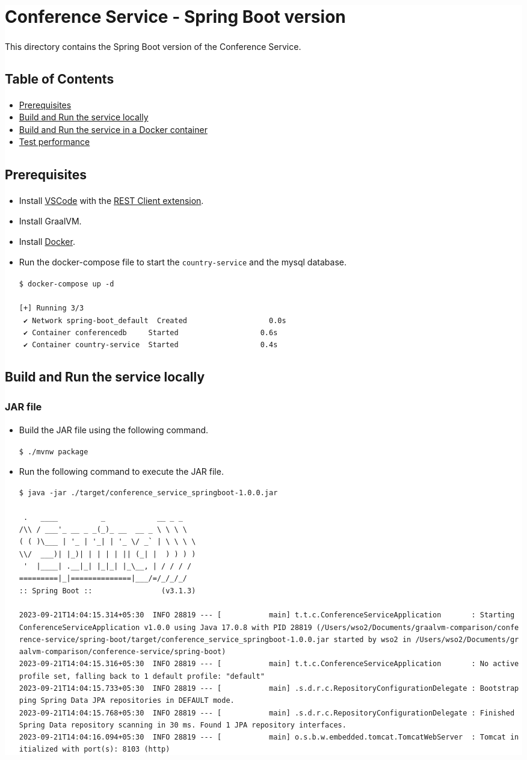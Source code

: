# Conference Service - Spring Boot version

This directory contains the Spring Boot version of the Conference Service.

## Table of Contents

- [Prerequisites](#prerequisites)
- [Build and Run the service locally](#build-and-run-the-service-locally)
- [Build and Run the service in a Docker container](#build-and-run-the-service-in-a-docker-container)
- [Test performance](#test-performance)

## Prerequisites

- Install [VSCode](https://code.visualstudio.com/) with the [REST Client extension](https://marketplace.visualstudio.com/items?itemName=humao.rest-client).
- Install GraalVM.
- Install [Docker](https://docs.docker.com/get-docker/).
- Run the docker-compose file to start the `country-service` and the mysql database.

  ```console
  $ docker-compose up -d

  [+] Running 3/3
   ✔ Network spring-boot_default  Created                   0.0s 
   ✔ Container conferencedb     Started                   0.6s 
   ✔ Container country-service  Started                   0.4s 
  ```

## Build and Run the service locally

### JAR file

- Build the JAR file using the following command.

  ```console
  $ ./mvnw package
  ```

- Run the following command to execute the JAR file.

  ```console
  $ java -jar ./target/conference_service_springboot-1.0.0.jar

   .   ____          _            __ _ _
  /\\ / ___'_ __ _ _(_)_ __  __ _ \ \ \ \
  ( ( )\___ | '_ | '_| | '_ \/ _` | \ \ \ \
  \\/  ___)| |_)| | | | | || (_| |  ) ) ) )
   '  |____| .__|_| |_|_| |_\__, | / / / /
  =========|_|==============|___/=/_/_/_/
  :: Spring Boot ::                (v3.1.3)

  2023-09-21T14:04:15.314+05:30  INFO 28819 --- [           main] t.t.c.ConferenceServiceApplication       : Starting ConferenceServiceApplication v1.0.0 using Java 17.0.8 with PID 28819 (/Users/wso2/Documents/graalvm-comparison/conference-service/spring-boot/target/conference_service_springboot-1.0.0.jar started by wso2 in /Users/wso2/Documents/graalvm-comparison/conference-service/spring-boot)
  2023-09-21T14:04:15.316+05:30  INFO 28819 --- [           main] t.t.c.ConferenceServiceApplication       : No active profile set, falling back to 1 default profile: "default"
  2023-09-21T14:04:15.733+05:30  INFO 28819 --- [           main] .s.d.r.c.RepositoryConfigurationDelegate : Bootstrapping Spring Data JPA repositories in DEFAULT mode.
  2023-09-21T14:04:15.768+05:30  INFO 28819 --- [           main] .s.d.r.c.RepositoryConfigurationDelegate : Finished Spring Data repository scanning in 30 ms. Found 1 JPA repository interfaces.
  2023-09-21T14:04:16.094+05:30  INFO 28819 --- [           main] o.s.b.w.embedded.tomcat.TomcatWebServer  : Tomcat initialized with port(s): 8103 (http)
  ```